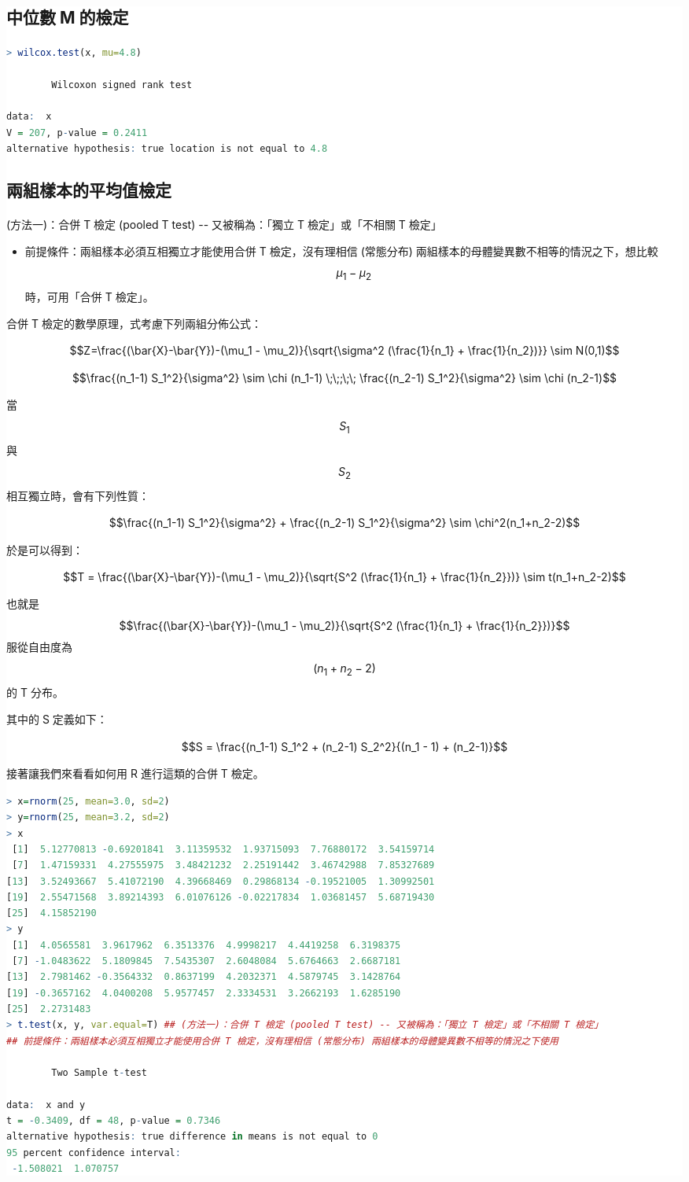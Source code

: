 ## 中位數 M  的檢定

```R
> wilcox.test(x, mu=4.8)

        Wilcoxon signed rank test

data:  x 
V = 207, p-value = 0.2411
alternative hypothesis: true location is not equal to 4.8 
```

## 兩組樣本的平均值檢定

(方法一)：合併 T 檢定 (pooled T test) -- 又被稱為：「獨立 T 檢定」或「不相關 T 檢定」

* 前提條件：兩組樣本必須互相獨立才能使用合併 T 檢定，沒有理相信 (常態分布) 兩組樣本的母體變異數不相等的情況之下，想比較 $$\mu_1 - \mu_2$$ 時，可用「合併 T 檢定」。

合併 T 檢定的數學原理，式考慮下列兩組分佈公式：

$$Z=\frac{(\bar{X}-\bar{Y})-(\mu_1 - \mu_2)}{\sqrt{\sigma^2 (\frac{1}{n_1} + \frac{1}{n_2})}} \sim N(0,1)$$

$$\frac{(n_1-1) S_1^2}{\sigma^2} \sim \chi (n_1-1) \;\;;\;\; \frac{(n_2-1) S_1^2}{\sigma^2} \sim \chi (n_2-1)$$

當 $$S_1$$ 與 $$S_2$$ 相互獨立時，會有下列性質：

$$\frac{(n_1-1) S_1^2}{\sigma^2} + \frac{(n_2-1) S_1^2}{\sigma^2} \sim \chi^2(n_1+n_2-2)$$

於是可以得到：

$$T = \frac{(\bar{X}-\bar{Y})-(\mu_1 - \mu_2)}{\sqrt{S^2 (\frac{1}{n_1} + \frac{1}{n_2}})} \sim t(n_1+n_2-2)$$

也就是 $$\frac{(\bar{X}-\bar{Y})-(\mu_1 - \mu_2)}{\sqrt{S^2 (\frac{1}{n_1} + \frac{1}{n_2}})}$$ 服從自由度為 $$(n_1+n_2-2)$$ 的 T 分布。

其中的 S 定義如下：

$$S = \frac{(n_1-1) S_1^2 + (n_2-1) S_2^2}{(n_1 - 1) + (n_2-1)}$$

接著讓我們來看看如何用 R 進行這類的合併 T 檢定。

```R
> x=rnorm(25, mean=3.0, sd=2)
> y=rnorm(25, mean=3.2, sd=2)
> x
 [1]  5.12770813 -0.69201841  3.11359532  1.93715093  7.76880172  3.54159714
 [7]  1.47159331  4.27555975  3.48421232  2.25191442  3.46742988  7.85327689
[13]  3.52493667  5.41072190  4.39668469  0.29868134 -0.19521005  1.30992501
[19]  2.55471568  3.89214393  6.01076126 -0.02217834  1.03681457  5.68719430
[25]  4.15852190
> y
 [1]  4.0565581  3.9617962  6.3513376  4.9998217  4.4419258  6.3198375
 [7] -1.0483622  5.1809845  7.5435307  2.6048084  5.6764663  2.6687181
[13]  2.7981462 -0.3564332  0.8637199  4.2032371  4.5879745  3.1428764
[19] -0.3657162  4.0400208  5.9577457  2.3334531  3.2662193  1.6285190
[25]  2.2731483
> t.test(x, y, var.equal=T) ## (方法一)：合併 T 檢定 (pooled T test) -- 又被稱為：「獨立 T 檢定」或「不相關 T 檢定」
## 前提條件：兩組樣本必須互相獨立才能使用合併 T 檢定，沒有理相信 (常態分布) 兩組樣本的母體變異數不相等的情況之下使用

        Two Sample t-test

data:  x and y 
t = -0.3409, df = 48, p-value = 0.7346
alternative hypothesis: true difference in means is not equal to 0 
95 percent confidence interval:
 -1.508021  1.070757 
```